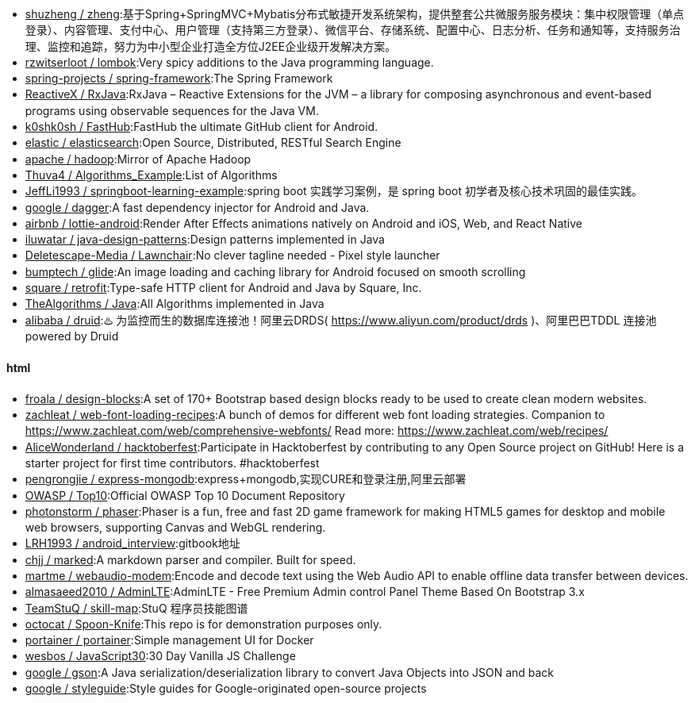 * [shuzheng / zheng](https://github.com/shuzheng/zheng):基于Spring+SpringMVC+Mybatis分布式敏捷开发系统架构，提供整套公共微服务服务模块：集中权限管理（单点登录）、内容管理、支付中心、用户管理（支持第三方登录）、微信平台、存储系统、配置中心、日志分析、任务和通知等，支持服务治理、监控和追踪，努力为中小型企业打造全方位J2EE企业级开发解决方案。
* [rzwitserloot / lombok](https://github.com/rzwitserloot/lombok):Very spicy additions to the Java programming language.
* [spring-projects / spring-framework](https://github.com/spring-projects/spring-framework):The Spring Framework
* [ReactiveX / RxJava](https://github.com/ReactiveX/RxJava):RxJava – Reactive Extensions for the JVM – a library for composing asynchronous and event-based programs using observable sequences for the Java VM.
* [k0shk0sh / FastHub](https://github.com/k0shk0sh/FastHub):FastHub the ultimate GitHub client for Android.
* [elastic / elasticsearch](https://github.com/elastic/elasticsearch):Open Source, Distributed, RESTful Search Engine
* [apache / hadoop](https://github.com/apache/hadoop):Mirror of Apache Hadoop
* [Thuva4 / Algorithms_Example](https://github.com/Thuva4/Algorithms_Example):List of Algorithms
* [JeffLi1993 / springboot-learning-example](https://github.com/JeffLi1993/springboot-learning-example):spring boot 实践学习案例，是 spring boot 初学者及核心技术巩固的最佳实践。
* [google / dagger](https://github.com/google/dagger):A fast dependency injector for Android and Java.
* [airbnb / lottie-android](https://github.com/airbnb/lottie-android):Render After Effects animations natively on Android and iOS, Web, and React Native
* [iluwatar / java-design-patterns](https://github.com/iluwatar/java-design-patterns):Design patterns implemented in Java
* [Deletescape-Media / Lawnchair](https://github.com/Deletescape-Media/Lawnchair):No clever tagline needed - Pixel style launcher
* [bumptech / glide](https://github.com/bumptech/glide):An image loading and caching library for Android focused on smooth scrolling
* [square / retrofit](https://github.com/square/retrofit):Type-safe HTTP client for Android and Java by Square, Inc.
* [TheAlgorithms / Java](https://github.com/TheAlgorithms/Java):All Algorithms implemented in Java
* [alibaba / druid](https://github.com/alibaba/druid):♨️ 为监控而生的数据库连接池！阿里云DRDS( https://www.aliyun.com/product/drds )、阿里巴巴TDDL 连接池powered by Druid

#### html
* [froala / design-blocks](https://github.com/froala/design-blocks):A set of 170+ Bootstrap based design blocks ready to be used to create clean modern websites.
* [zachleat / web-font-loading-recipes](https://github.com/zachleat/web-font-loading-recipes):A bunch of demos for different web font loading strategies. Companion to https://www.zachleat.com/web/comprehensive-webfonts/ Read more: https://www.zachleat.com/web/recipes/
* [AliceWonderland / hacktoberfest](https://github.com/AliceWonderland/hacktoberfest):Participate in Hacktoberfest by contributing to any Open Source project on GitHub! Here is a starter project for first time contributors. #hacktoberfest
* [pengrongjie / express-mongodb](https://github.com/pengrongjie/express-mongodb):express+mongodb,实现CURE和登录注册,阿里云部署
* [OWASP / Top10](https://github.com/OWASP/Top10):Official OWASP Top 10 Document Repository
* [photonstorm / phaser](https://github.com/photonstorm/phaser):Phaser is a fun, free and fast 2D game framework for making HTML5 games for desktop and mobile web browsers, supporting Canvas and WebGL rendering.
* [LRH1993 / android_interview](https://github.com/LRH1993/android_interview):gitbook地址
* [chjj / marked](https://github.com/chjj/marked):A markdown parser and compiler. Built for speed.
* [martme / webaudio-modem](https://github.com/martme/webaudio-modem):Encode and decode text using the Web Audio API to enable offline data transfer between devices.
* [almasaeed2010 / AdminLTE](https://github.com/almasaeed2010/AdminLTE):AdminLTE - Free Premium Admin control Panel Theme Based On Bootstrap 3.x
* [TeamStuQ / skill-map](https://github.com/TeamStuQ/skill-map):StuQ 程序员技能图谱
* [octocat / Spoon-Knife](https://github.com/octocat/Spoon-Knife):This repo is for demonstration purposes only.
* [portainer / portainer](https://github.com/portainer/portainer):Simple management UI for Docker
* [wesbos / JavaScript30](https://github.com/wesbos/JavaScript30):30 Day Vanilla JS Challenge
* [google / gson](https://github.com/google/gson):A Java serialization/deserialization library to convert Java Objects into JSON and back
* [google / styleguide](https://github.com/google/styleguide):Style guides for Google-originated open-source projects